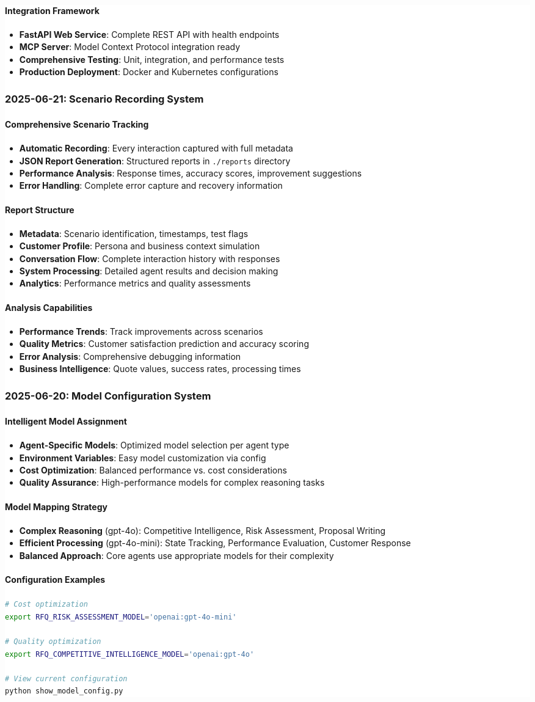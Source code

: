 #### Integration Framework
- **FastAPI Web Service**: Complete REST API with health endpoints
- **MCP Server**: Model Context Protocol integration ready
- **Comprehensive Testing**: Unit, integration, and performance tests
- **Production Deployment**: Docker and Kubernetes configurations

### 2025-06-21: Scenario Recording System

#### Comprehensive Scenario Tracking
- **Automatic Recording**: Every interaction captured with full metadata
- **JSON Report Generation**: Structured reports in `./reports` directory
- **Performance Analysis**: Response times, accuracy scores, improvement suggestions
- **Error Handling**: Complete error capture and recovery information

#### Report Structure
- **Metadata**: Scenario identification, timestamps, test flags
- **Customer Profile**: Persona and business context simulation
- **Conversation Flow**: Complete interaction history with responses
- **System Processing**: Detailed agent results and decision making
- **Analytics**: Performance metrics and quality assessments

#### Analysis Capabilities
- **Performance Trends**: Track improvements across scenarios
- **Quality Metrics**: Customer satisfaction prediction and accuracy scoring
- **Error Analysis**: Comprehensive debugging information
- **Business Intelligence**: Quote values, success rates, processing times

### 2025-06-20: Model Configuration System

#### Intelligent Model Assignment
- **Agent-Specific Models**: Optimized model selection per agent type
- **Environment Variables**: Easy model customization via config
- **Cost Optimization**: Balanced performance vs. cost considerations
- **Quality Assurance**: High-performance models for complex reasoning tasks

#### Model Mapping Strategy
- **Complex Reasoning** (gpt-4o): Competitive Intelligence, Risk Assessment, Proposal Writing
- **Efficient Processing** (gpt-4o-mini): State Tracking, Performance Evaluation, Customer Response
- **Balanced Approach**: Core agents use appropriate models for their complexity

#### Configuration Examples
```bash
# Cost optimization
export RFQ_RISK_ASSESSMENT_MODEL='openai:gpt-4o-mini'

# Quality optimization  
export RFQ_COMPETITIVE_INTELLIGENCE_MODEL='openai:gpt-4o'

# View current configuration
python show_model_config.py
```
